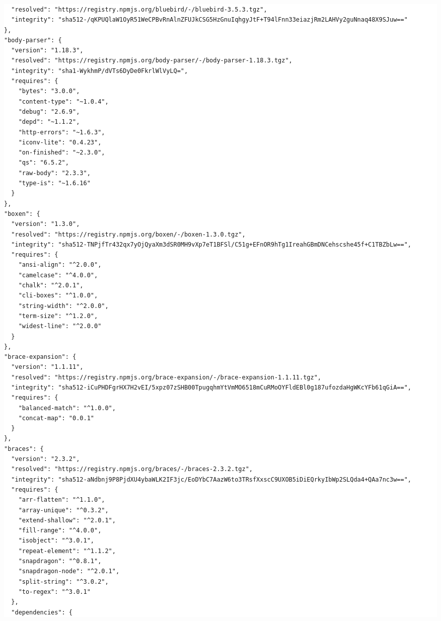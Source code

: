       "resolved": "https://registry.npmjs.org/bluebird/-/bluebird-3.5.3.tgz",
      "integrity": "sha512-/qKPUQlaW1OyR51WeCPBvRnAlnZFUJkCSG5HzGnuIqhgyJtF+T94lFnn33eiazjRm2LAHVy2guNnaq48X9SJuw=="
    },
    "body-parser": {
      "version": "1.18.3",
      "resolved": "https://registry.npmjs.org/body-parser/-/body-parser-1.18.3.tgz",
      "integrity": "sha1-WykhmP/dVTs6DyDe0FkrlWlVyLQ=",
      "requires": {
        "bytes": "3.0.0",
        "content-type": "~1.0.4",
        "debug": "2.6.9",
        "depd": "~1.1.2",
        "http-errors": "~1.6.3",
        "iconv-lite": "0.4.23",
        "on-finished": "~2.3.0",
        "qs": "6.5.2",
        "raw-body": "2.3.3",
        "type-is": "~1.6.16"
      }
    },
    "boxen": {
      "version": "1.3.0",
      "resolved": "https://registry.npmjs.org/boxen/-/boxen-1.3.0.tgz",
      "integrity": "sha512-TNPjfTr432qx7yOjQyaXm3dSR0MH9vXp7eT1BFSl/C51g+EFnOR9hTg1IreahGBmDNCehscshe45f+C1TBZbLw==",
      "requires": {
        "ansi-align": "^2.0.0",
        "camelcase": "^4.0.0",
        "chalk": "^2.0.1",
        "cli-boxes": "^1.0.0",
        "string-width": "^2.0.0",
        "term-size": "^1.2.0",
        "widest-line": "^2.0.0"
      }
    },
    "brace-expansion": {
      "version": "1.1.11",
      "resolved": "https://registry.npmjs.org/brace-expansion/-/brace-expansion-1.1.11.tgz",
      "integrity": "sha512-iCuPHDFgrHX7H2vEI/5xpz07zSHB00TpugqhmYtVmMO6518mCuRMoOYFldEBl0g187ufozdaHgWKcYFb61qGiA==",
      "requires": {
        "balanced-match": "^1.0.0",
        "concat-map": "0.0.1"
      }
    },
    "braces": {
      "version": "2.3.2",
      "resolved": "https://registry.npmjs.org/braces/-/braces-2.3.2.tgz",
      "integrity": "sha512-aNdbnj9P8PjdXU4ybaWLK2IF3jc/EoDYbC7AazW6to3TRsfXxscC9UXOB5iDiEQrkyIbWp2SLQda4+QAa7nc3w==",
      "requires": {
        "arr-flatten": "^1.1.0",
        "array-unique": "^0.3.2",
        "extend-shallow": "^2.0.1",
        "fill-range": "^4.0.0",
        "isobject": "^3.0.1",
        "repeat-element": "^1.1.2",
        "snapdragon": "^0.8.1",
        "snapdragon-node": "^2.0.1",
        "split-string": "^3.0.2",
        "to-regex": "^3.0.1"
      },
      "dependencies": {